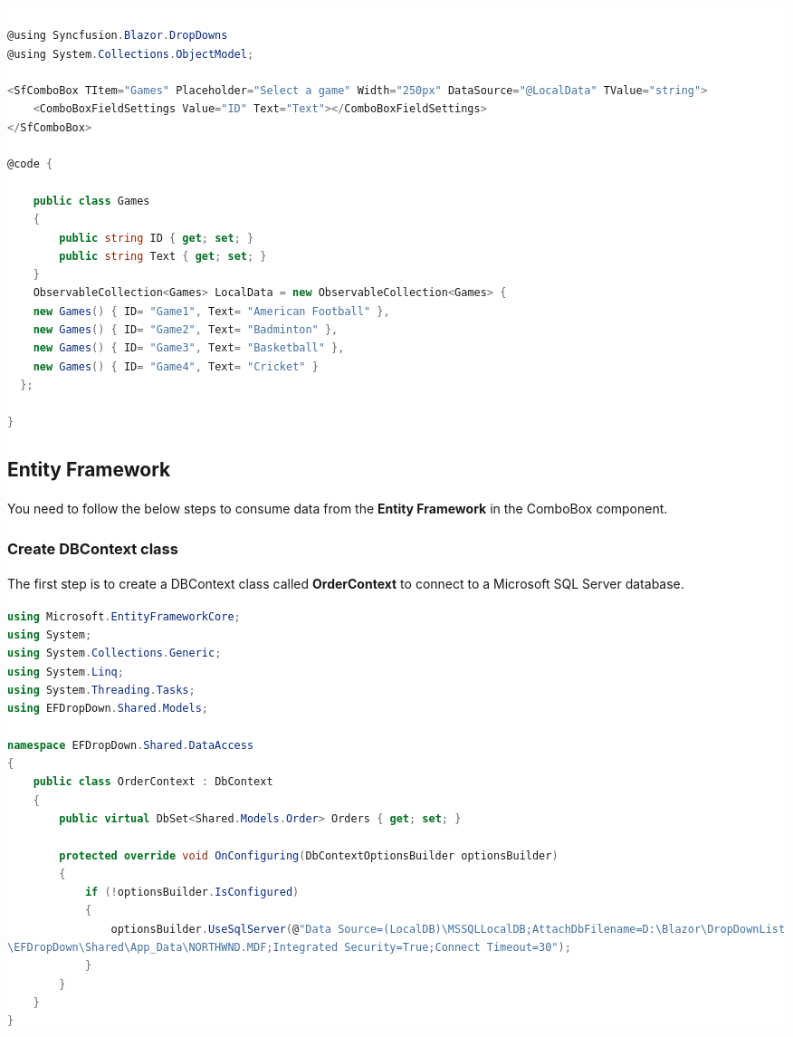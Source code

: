 ```csharp

@using Syncfusion.Blazor.DropDowns
@using System.Collections.ObjectModel;

<SfComboBox TItem="Games" Placeholder="Select a game" Width="250px" DataSource="@LocalData" TValue="string">
    <ComboBoxFieldSettings Value="ID" Text="Text"></ComboBoxFieldSettings>
</SfComboBox>

@code {

    public class Games
    {
        public string ID { get; set; }
        public string Text { get; set; }
    }
    ObservableCollection<Games> LocalData = new ObservableCollection<Games> {
    new Games() { ID= "Game1", Text= "American Football" },
    new Games() { ID= "Game2", Text= "Badminton" },
    new Games() { ID= "Game3", Text= "Basketball" },
    new Games() { ID= "Game4", Text= "Cricket" }
  };

}

```


## Entity Framework

You need to follow the below steps to consume data from the **Entity Framework** in the ComboBox component.

### Create DBContext class

The first step is to create a DBContext class called **OrderContext** to connect to a Microsoft SQL Server database.

```csharp
using Microsoft.EntityFrameworkCore;
using System;
using System.Collections.Generic;
using System.Linq;
using System.Threading.Tasks;
using EFDropDown.Shared.Models;

namespace EFDropDown.Shared.DataAccess
{
    public class OrderContext : DbContext
    {
        public virtual DbSet<Shared.Models.Order> Orders { get; set; }

        protected override void OnConfiguring(DbContextOptionsBuilder optionsBuilder)
        {
            if (!optionsBuilder.IsConfigured)
            {
                optionsBuilder.UseSqlServer(@"Data Source=(LocalDB)\MSSQLLocalDB;AttachDbFilename=D:\Blazor\DropDownList\EFDropDown\Shared\App_Data\NORTHWND.MDF;Integrated Security=True;Connect Timeout=30");
            }
        }
    }
}
```
